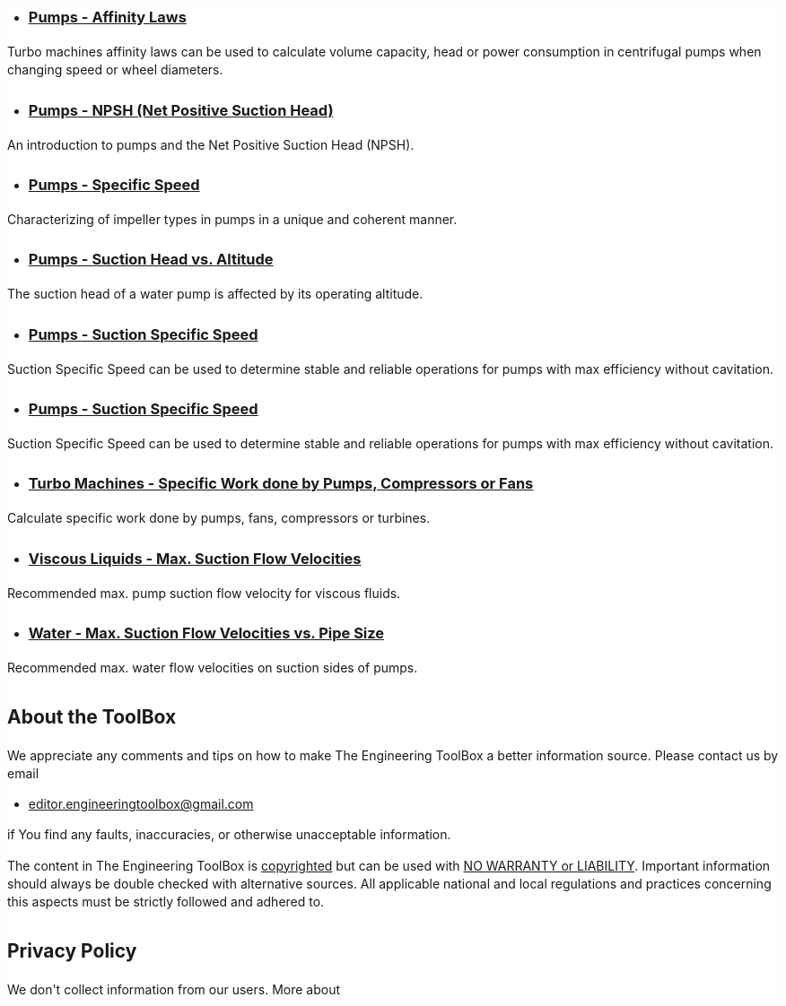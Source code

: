 * ### [ Pumps - Affinity Laws](https://www.engineeringtoolbox.com/affinity-laws-d%5F408.html "affinity laws pump fan volume capacity flow pressure power")  
 Turbo machines affinity laws can be used to calculate volume capacity, head or power consumption in centrifugal pumps when changing speed or wheel diameters.
* ### [ Pumps - NPSH (Net Positive Suction Head)](https://www.engineeringtoolbox.com/npsh-net-positive-suction-head-d%5F634.html "pump npsh net positive suction head cavitation efficiency damage pump impeller ")  
 An introduction to pumps and the Net Positive Suction Head (NPSH).
* ### [ Pumps - Specific Speed](https://www.engineeringtoolbox.com/specific-speed-pump-fan-d%5F637.html "specific speed pump fan")  
 Characterizing of impeller types in pumps in a unique and coherent manner.
* ### [ Pumps - Suction Head vs. Altitude](https://www.engineeringtoolbox.com/suction-head-altitude-d%5F1343.html "suction head altitude lift elevation ")  
 The suction head of a water pump is affected by its operating altitude.
* ### [ Pumps - Suction Specific Speed](https://www.engineeringtoolbox.com/suction-speed-pumps-d%5F638.html "suction specific speed pumps efficiency")  
 Suction Specific Speed can be used to determine stable and reliable operations for pumps with max efficiency without cavitation.
* ### [ Pumps - Suction Specific Speed](https://www.engineeringtoolbox.com/suction-speed-pumps-d%5F638.html "suction specific speed pumps efficiency")  
 Suction Specific Speed can be used to determine stable and reliable operations for pumps with max efficiency without cavitation.
* ### [ Turbo Machines - Specific Work done by Pumps, Compressors or Fans](https://www.engineeringtoolbox.com/specific-work-turbo-machines-d%5F629.html "specific work pumps fans compressors")  
 Calculate specific work done by pumps, fans, compressors or turbines.
* ### [ Viscous Liquids - Max. Suction Flow Velocities](https://www.engineeringtoolbox.com/pump-suction-flow-velocity-viscous-fluid-d%5F231.html "Viscous fluids suction pumps velocity")  
 Recommended max. pump suction flow velocity for viscous fluids.
* ### [ Water - Max. Suction Flow Velocities vs. Pipe Size](https://www.engineeringtoolbox.com/pump-suction-flow-velocity-water-d%5F228.html "Water flow velocity suction pump")  
 Recommended max. water flow velocities on suction sides of pumps.

## About the ToolBox

We appreciate any comments and tips on how to make The Engineering ToolBox a better information source. Please contact us by email

* [editor.engineeringtoolbox@gmail.com](mailto:editor.engineeringtoolbox@gmail.com?subject=https%3A//www.engineeringtoolbox.com/suction-speed-pumps-d%5F638.html%20%3A%20Pumps%20-%20Suction%20Specific%20Speed)

if You find any faults, inaccuracies, or otherwise unacceptable information.

The content in The Engineering ToolBox is [copyrighted](https://www.engineeringtoolbox.com/COPYRIGHTS-NO-WARRANTY-LIABILITY-d%5F2231.html) but can be used with [NO WARRANTY or LIABILITY](https://www.engineeringtoolbox.com/COPYRIGHTS-NO-WARRANTY-LIABILITY-d%5F2231.html). Important information should always be double checked with alternative sources. All applicable national and local regulations and practices concerning this aspects must be strictly followed and adhered to.

##  Privacy Policy

 We don't collect information from our users. More about 
